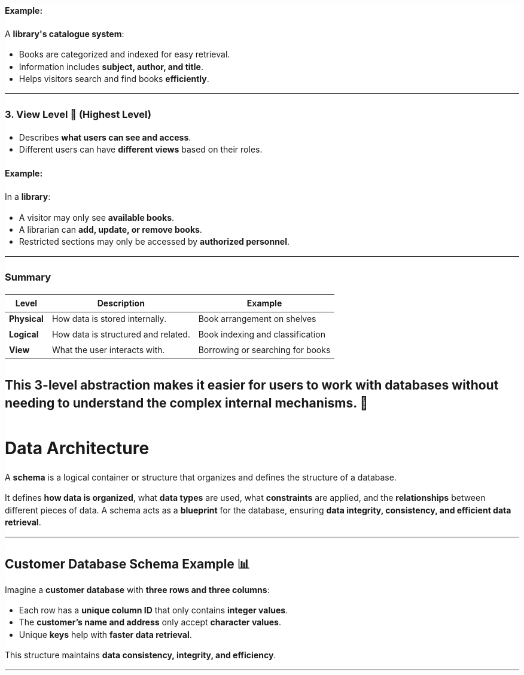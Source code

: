 #### Example:
A **library's catalogue system**:
- Books are categorized and indexed for easy retrieval.
- Information includes **subject, author, and title**.
- Helps visitors search and find books **efficiently**.

---

### 3. **View Level** 👀 (Highest Level)
- Describes **what users can see and access**.
- Different users can have **different views** based on their roles.

#### Example:
In a **library**:
- A visitor may only see **available books**.
- A librarian can **add, update, or remove books**.
- Restricted sections may only be accessed by **authorized personnel**.

---

### Summary
| Level        | Description                                      | Example |
|-------------|------------------------------------------------|---------|
| **Physical** | How data is stored internally.                 | Book arrangement on shelves |
| **Logical**  | How data is structured and related.            | Book indexing and classification |
| **View**     | What the user interacts with.                  | Borrowing or searching for books |

This **3-level abstraction** makes it easier for users to work with databases **without needing to understand the complex internal mechanisms**. 🚀
---
# Data Architecture

A **schema** is a logical container or structure that organizes and defines the structure of a database.

It defines **how data is organized**, what **data types** are used, what **constraints** are applied, and the **relationships** between different pieces of data. A schema acts as a **blueprint** for the database, ensuring **data integrity, consistency, and efficient data retrieval**.

---

## **Customer Database Schema Example** 📊
Imagine a **customer database** with **three rows and three columns**:
- Each row has a **unique column ID** that only contains **integer values**.
- The **customer’s name and address** only accept **character values**.
- Unique **keys** help with **faster data retrieval**.

This structure maintains **data consistency, integrity, and efficiency**.

---